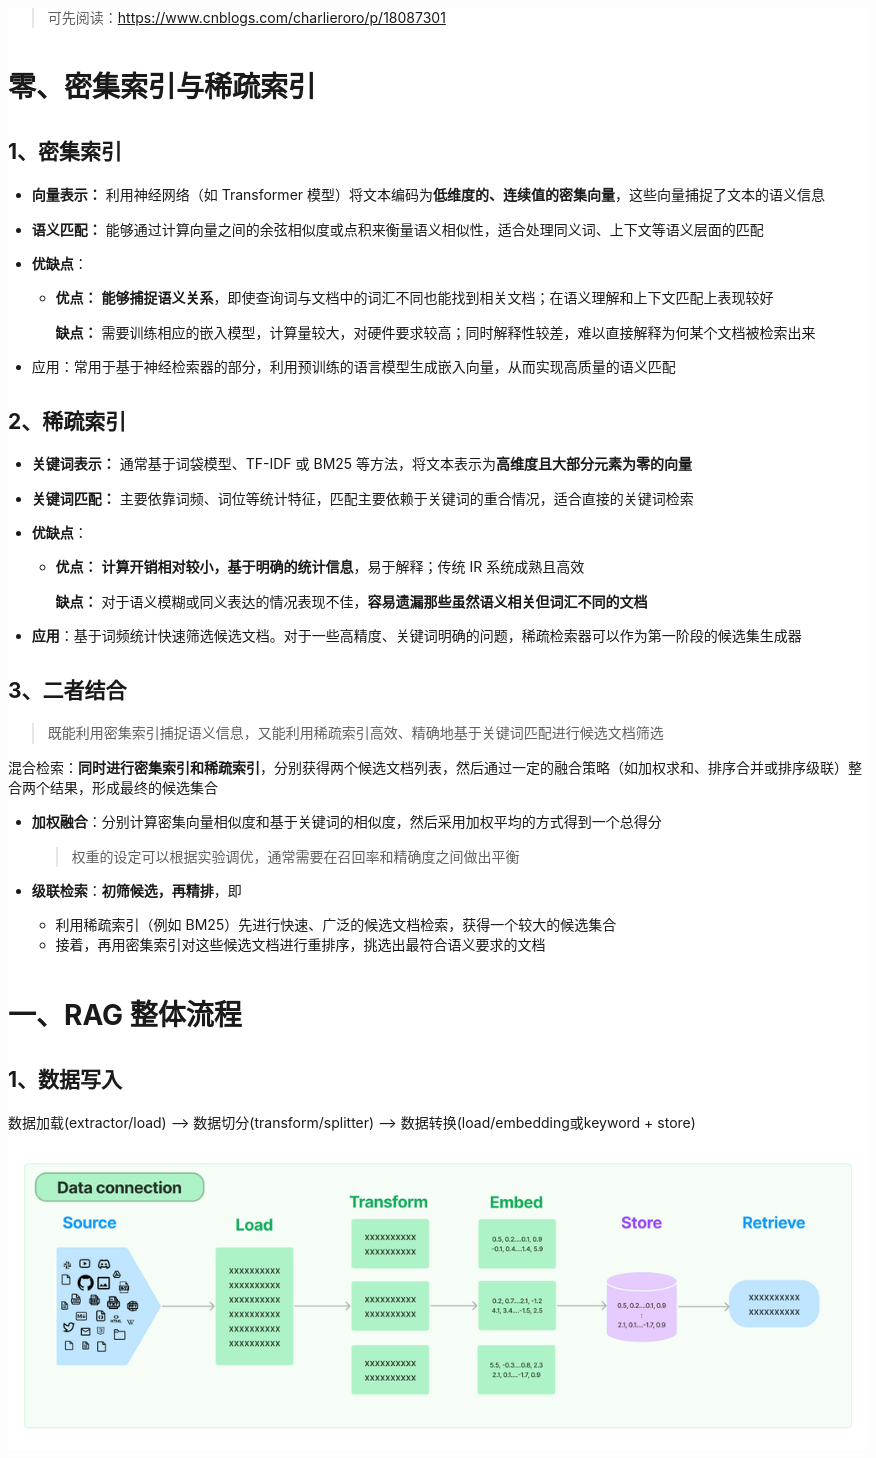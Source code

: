 > 可先阅读：https://www.cnblogs.com/charlieroro/p/18087301

# 零、密集索引与稀疏索引

## 1、密集索引

- **向量表示：** 利用神经网络（如 Transformer 模型）将文本编码为**低维度的、连续值的密集向量**，这些向量捕捉了文本的语义信息
- **语义匹配：** 能够通过计算向量之间的余弦相似度或点积来衡量语义相似性，适合处理同义词、上下文等语义层面的匹配

- **优缺点**：

    - **优点：** **能够捕捉语义关系**，即使查询词与文档中的词汇不同也能找到相关文档；在语义理解和上下文匹配上表现较好

        **缺点：** 需要训练相应的嵌入模型，计算量较大，对硬件要求较高；同时解释性较差，难以直接解释为何某个文档被检索出来

- 应用：常用于基于神经检索器的部分，利用预训练的语言模型生成嵌入向量，从而实现高质量的语义匹配

## 2、稀疏索引

- **关键词表示：** 通常基于词袋模型、TF-IDF 或 BM25 等方法，将文本表示为**高维度且大部分元素为零的向量**
- **关键词匹配：** 主要依靠词频、词位等统计特征，匹配主要依赖于关键词的重合情况，适合直接的关键词检索

- **优缺点**：

    - **优点：** **计算开销相对较小，基于明确的统计信息**，易于解释；传统 IR 系统成熟且高效

        **缺点：** 对于语义模糊或同义表达的情况表现不佳，**容易遗漏那些虽然语义相关但词汇不同的文档**

- **应用**：基于词频统计快速筛选候选文档。对于一些高精度、关键词明确的问题，稀疏检索器可以作为第一阶段的候选集生成器

## 3、二者结合

> 既能利用密集索引捕捉语义信息，又能利用稀疏索引高效、精确地基于关键词匹配进行候选文档筛选

混合检索：**同时进行密集索引和稀疏索引**，分别获得两个候选文档列表，然后通过一定的融合策略（如加权求和、排序合并或排序级联）整合两个结果，形成最终的候选集合

- **加权融合**：分别计算密集向量相似度和基于关键词的相似度，然后采用加权平均的方式得到一个总得分

    > 权重的设定可以根据实验调优，通常需要在召回率和精确度之间做出平衡

- **级联检索**：**初筛候选，再精排**，即
    - 利用稀疏索引（例如 BM25）先进行快速、广泛的候选文档检索，获得一个较大的候选集合
    - 接着，再用密集索引对这些候选文档进行重排序，挑选出最符合语义要求的文档

# 一、RAG 整体流程

## 1、数据写入

数据加载(extractor/load) --> 数据切分(transform/splitter) --> 数据转换(load/embedding或keyword + store)

<img src="../../pics/llm/llm_2.png">